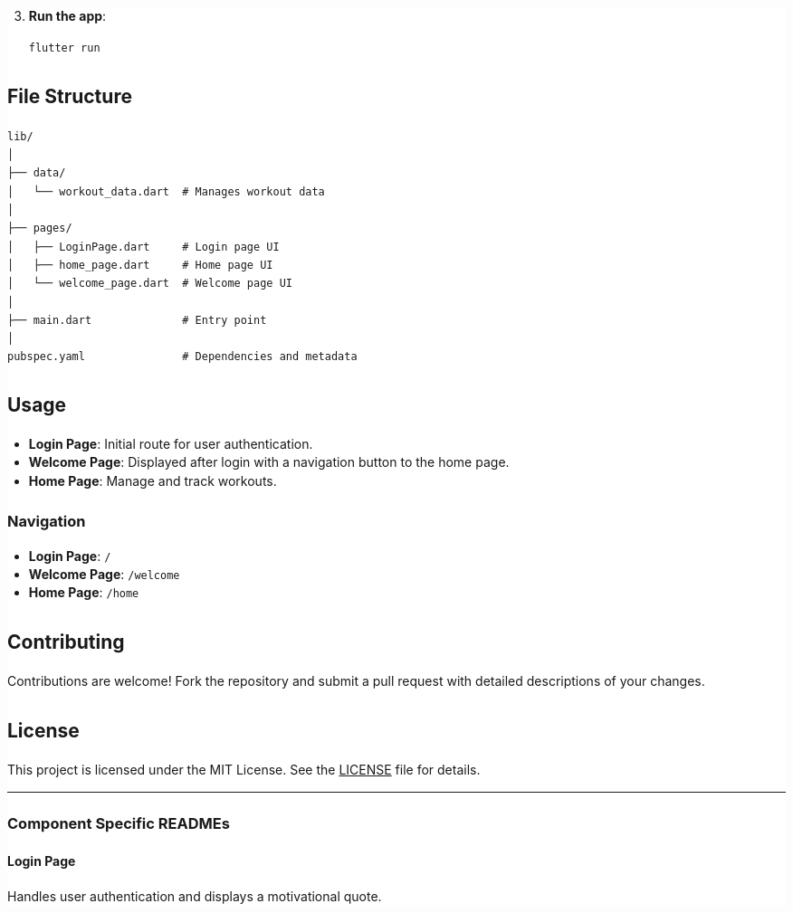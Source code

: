 3. **Run the app**:
   ```bash
   flutter run
   ```

## File Structure

```plaintext
lib/
│
├── data/
│   └── workout_data.dart  # Manages workout data
│
├── pages/
│   ├── LoginPage.dart     # Login page UI
│   ├── home_page.dart     # Home page UI
│   └── welcome_page.dart  # Welcome page UI
│
├── main.dart              # Entry point
│
pubspec.yaml               # Dependencies and metadata
```

## Usage

- **Login Page**: Initial route for user authentication.
- **Welcome Page**: Displayed after login with a navigation button to the home page.
- **Home Page**: Manage and track workouts.

### Navigation

- **Login Page**: `/`
- **Welcome Page**: `/welcome`
- **Home Page**: `/home`

## Contributing

Contributions are welcome! Fork the repository and submit a pull request with detailed descriptions of your changes.

## License

This project is licensed under the MIT License. See the [LICENSE](LICENSE) file for details.

---

### Component Specific READMEs

#### Login Page

Handles user authentication and displays a motivational quote.
